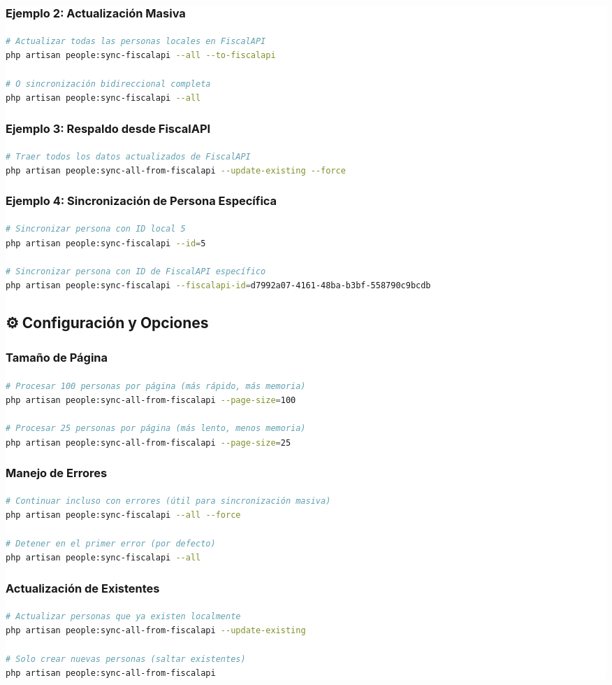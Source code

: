 ### **Ejemplo 2: Actualización Masiva**
```bash
# Actualizar todas las personas locales en FiscalAPI
php artisan people:sync-fiscalapi --all --to-fiscalapi

# O sincronización bidireccional completa
php artisan people:sync-fiscalapi --all
```

### **Ejemplo 3: Respaldo desde FiscalAPI**
```bash
# Traer todos los datos actualizados de FiscalAPI
php artisan people:sync-all-from-fiscalapi --update-existing --force
```

### **Ejemplo 4: Sincronización de Persona Específica**
```bash
# Sincronizar persona con ID local 5
php artisan people:sync-fiscalapi --id=5

# Sincronizar persona con ID de FiscalAPI específico
php artisan people:sync-fiscalapi --fiscalapi-id=d7992a07-4161-48ba-b3bf-558790c9bcdb
```

## ⚙️ Configuración y Opciones

### **Tamaño de Página**
```bash
# Procesar 100 personas por página (más rápido, más memoria)
php artisan people:sync-all-from-fiscalapi --page-size=100

# Procesar 25 personas por página (más lento, menos memoria)
php artisan people:sync-all-from-fiscalapi --page-size=25
```

### **Manejo de Errores**
```bash
# Continuar incluso con errores (útil para sincronización masiva)
php artisan people:sync-fiscalapi --all --force

# Detener en el primer error (por defecto)
php artisan people:sync-fiscalapi --all
```

### **Actualización de Existentes**
```bash
# Actualizar personas que ya existen localmente
php artisan people:sync-all-from-fiscalapi --update-existing

# Solo crear nuevas personas (saltar existentes)
php artisan people:sync-all-from-fiscalapi
```
